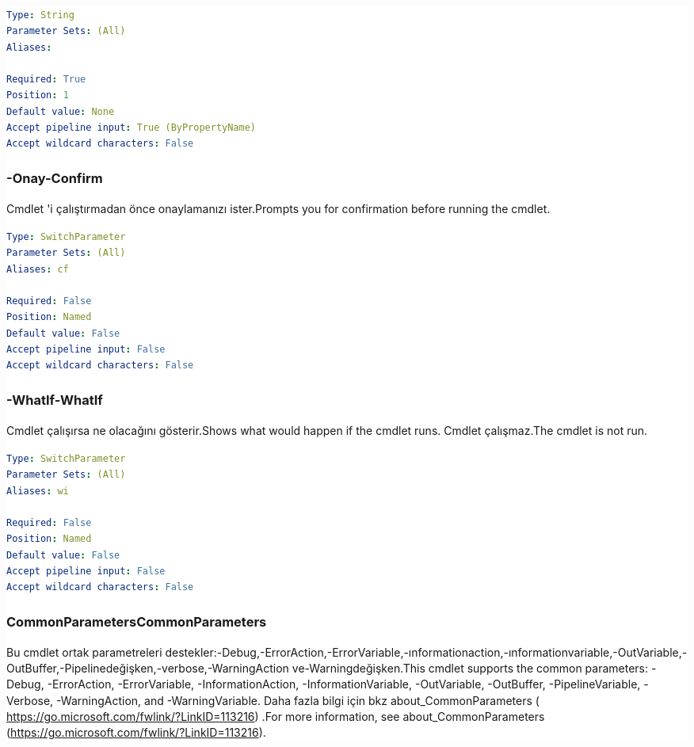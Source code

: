 ```yaml
Type: String
Parameter Sets: (All)
Aliases:

Required: True
Position: 1
Default value: None
Accept pipeline input: True (ByPropertyName)
Accept wildcard characters: False
```

### <span data-ttu-id="c4ca9-130">-Onay</span><span class="sxs-lookup"><span data-stu-id="c4ca9-130">-Confirm</span></span>
<span data-ttu-id="c4ca9-131">Cmdlet 'i çalıştırmadan önce onaylamanızı ister.</span><span class="sxs-lookup"><span data-stu-id="c4ca9-131">Prompts you for confirmation before running the cmdlet.</span></span>

```yaml
Type: SwitchParameter
Parameter Sets: (All)
Aliases: cf

Required: False
Position: Named
Default value: False
Accept pipeline input: False
Accept wildcard characters: False
```

### <span data-ttu-id="c4ca9-132">-WhatIf</span><span class="sxs-lookup"><span data-stu-id="c4ca9-132">-WhatIf</span></span>
<span data-ttu-id="c4ca9-133">Cmdlet çalışırsa ne olacağını gösterir.</span><span class="sxs-lookup"><span data-stu-id="c4ca9-133">Shows what would happen if the cmdlet runs.</span></span> <span data-ttu-id="c4ca9-134">Cmdlet çalışmaz.</span><span class="sxs-lookup"><span data-stu-id="c4ca9-134">The cmdlet is not run.</span></span>

```yaml
Type: SwitchParameter
Parameter Sets: (All)
Aliases: wi

Required: False
Position: Named
Default value: False
Accept pipeline input: False
Accept wildcard characters: False
```

### <span data-ttu-id="c4ca9-135">CommonParameters</span><span class="sxs-lookup"><span data-stu-id="c4ca9-135">CommonParameters</span></span>
<span data-ttu-id="c4ca9-136">Bu cmdlet ortak parametreleri destekler:-Debug,-ErrorAction,-ErrorVariable,-ınformationaction,-ınformationvariable,-OutVariable,-OutBuffer,-Pipelinedeğişken,-verbose,-WarningAction ve-Warningdeğişken.</span><span class="sxs-lookup"><span data-stu-id="c4ca9-136">This cmdlet supports the common parameters: -Debug, -ErrorAction, -ErrorVariable, -InformationAction, -InformationVariable, -OutVariable, -OutBuffer, -PipelineVariable, -Verbose, -WarningAction, and -WarningVariable.</span></span> <span data-ttu-id="c4ca9-137">Daha fazla bilgi için bkz about_CommonParameters ( https://go.microsoft.com/fwlink/?LinkID=113216) .</span><span class="sxs-lookup"><span data-stu-id="c4ca9-137">For more information, see about_CommonParameters (https://go.microsoft.com/fwlink/?LinkID=113216).</span></span>
